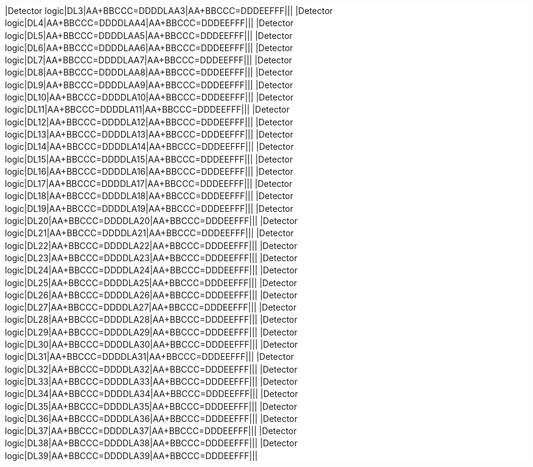 |Detector logic|DL3|AA+BBCCC=DDDDLAA3|AA+BBCCC=DDDEEFFF|||
|Detector logic|DL4|AA+BBCCC=DDDDLAA4|AA+BBCCC=DDDEEFFF|||
|Detector logic|DL5|AA+BBCCC=DDDDLAA5|AA+BBCCC=DDDEEFFF|||
|Detector logic|DL6|AA+BBCCC=DDDDLAA6|AA+BBCCC=DDDEEFFF|||
|Detector logic|DL7|AA+BBCCC=DDDDLAA7|AA+BBCCC=DDDEEFFF|||
|Detector logic|DL8|AA+BBCCC=DDDDLAA8|AA+BBCCC=DDDEEFFF|||
|Detector logic|DL9|AA+BBCCC=DDDDLAA9|AA+BBCCC=DDDEEFFF|||
|Detector logic|DL10|AA+BBCCC=DDDDLA10|AA+BBCCC=DDDEEFFF|||
|Detector logic|DL11|AA+BBCCC=DDDDLA11|AA+BBCCC=DDDEEFFF|||
|Detector logic|DL12|AA+BBCCC=DDDDLA12|AA+BBCCC=DDDEEFFF|||
|Detector logic|DL13|AA+BBCCC=DDDDLA13|AA+BBCCC=DDDEEFFF|||
|Detector logic|DL14|AA+BBCCC=DDDDLA14|AA+BBCCC=DDDEEFFF|||
|Detector logic|DL15|AA+BBCCC=DDDDLA15|AA+BBCCC=DDDEEFFF|||
|Detector logic|DL16|AA+BBCCC=DDDDLA16|AA+BBCCC=DDDEEFFF|||
|Detector logic|DL17|AA+BBCCC=DDDDLA17|AA+BBCCC=DDDEEFFF|||
|Detector logic|DL18|AA+BBCCC=DDDDLA18|AA+BBCCC=DDDEEFFF|||
|Detector logic|DL19|AA+BBCCC=DDDDLA19|AA+BBCCC=DDDEEFFF|||
|Detector logic|DL20|AA+BBCCC=DDDDLA20|AA+BBCCC=DDDEEFFF|||
|Detector logic|DL21|AA+BBCCC=DDDDLA21|AA+BBCCC=DDDEEFFF|||
|Detector logic|DL22|AA+BBCCC=DDDDLA22|AA+BBCCC=DDDEEFFF|||
|Detector logic|DL23|AA+BBCCC=DDDDLA23|AA+BBCCC=DDDEEFFF|||
|Detector logic|DL24|AA+BBCCC=DDDDLA24|AA+BBCCC=DDDEEFFF|||
|Detector logic|DL25|AA+BBCCC=DDDDLA25|AA+BBCCC=DDDEEFFF|||
|Detector logic|DL26|AA+BBCCC=DDDDLA26|AA+BBCCC=DDDEEFFF|||
|Detector logic|DL27|AA+BBCCC=DDDDLA27|AA+BBCCC=DDDEEFFF|||
|Detector logic|DL28|AA+BBCCC=DDDDLA28|AA+BBCCC=DDDEEFFF|||
|Detector logic|DL29|AA+BBCCC=DDDDLA29|AA+BBCCC=DDDEEFFF|||
|Detector logic|DL30|AA+BBCCC=DDDDLA30|AA+BBCCC=DDDEEFFF|||
|Detector logic|DL31|AA+BBCCC=DDDDLA31|AA+BBCCC=DDDEEFFF|||
|Detector logic|DL32|AA+BBCCC=DDDDLA32|AA+BBCCC=DDDEEFFF|||
|Detector logic|DL33|AA+BBCCC=DDDDLA33|AA+BBCCC=DDDEEFFF|||
|Detector logic|DL34|AA+BBCCC=DDDDLA34|AA+BBCCC=DDDEEFFF|||
|Detector logic|DL35|AA+BBCCC=DDDDLA35|AA+BBCCC=DDDEEFFF|||
|Detector logic|DL36|AA+BBCCC=DDDDLA36|AA+BBCCC=DDDEEFFF|||
|Detector logic|DL37|AA+BBCCC=DDDDLA37|AA+BBCCC=DDDEEFFF|||
|Detector logic|DL38|AA+BBCCC=DDDDLA38|AA+BBCCC=DDDEEFFF|||
|Detector logic|DL39|AA+BBCCC=DDDDLA39|AA+BBCCC=DDDEEFFF|||